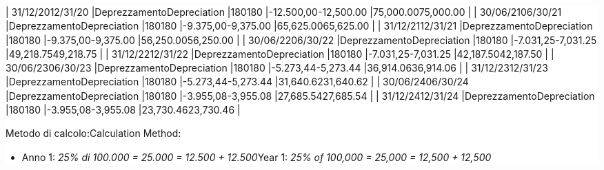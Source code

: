 | <span data-ttu-id="34bb7-209">31/12/20</span><span class="sxs-lookup"><span data-stu-id="34bb7-209">12/31/20</span></span> |<span data-ttu-id="34bb7-210">Deprezzamento</span><span class="sxs-lookup"><span data-stu-id="34bb7-210">Depreciation</span></span> |<span data-ttu-id="34bb7-211">180</span><span class="sxs-lookup"><span data-stu-id="34bb7-211">180</span></span> |<span data-ttu-id="34bb7-212">-12.500,00</span><span class="sxs-lookup"><span data-stu-id="34bb7-212">-12,500.00</span></span> |<span data-ttu-id="34bb7-213">75,000.00</span><span class="sxs-lookup"><span data-stu-id="34bb7-213">75,000.00</span></span> |
| <span data-ttu-id="34bb7-214">30/06/21</span><span class="sxs-lookup"><span data-stu-id="34bb7-214">06/30/21</span></span> |<span data-ttu-id="34bb7-215">Deprezzamento</span><span class="sxs-lookup"><span data-stu-id="34bb7-215">Depreciation</span></span> |<span data-ttu-id="34bb7-216">180</span><span class="sxs-lookup"><span data-stu-id="34bb7-216">180</span></span> |<span data-ttu-id="34bb7-217">-9.375,00</span><span class="sxs-lookup"><span data-stu-id="34bb7-217">-9,375.00</span></span> |<span data-ttu-id="34bb7-218">65,625.00</span><span class="sxs-lookup"><span data-stu-id="34bb7-218">65,625.00</span></span> |
| <span data-ttu-id="34bb7-219">31/12/21</span><span class="sxs-lookup"><span data-stu-id="34bb7-219">12/31/21</span></span> |<span data-ttu-id="34bb7-220">Deprezzamento</span><span class="sxs-lookup"><span data-stu-id="34bb7-220">Depreciation</span></span> |<span data-ttu-id="34bb7-221">180</span><span class="sxs-lookup"><span data-stu-id="34bb7-221">180</span></span> |<span data-ttu-id="34bb7-222">-9.375,00</span><span class="sxs-lookup"><span data-stu-id="34bb7-222">-9,375.00</span></span> |<span data-ttu-id="34bb7-223">56,250.00</span><span class="sxs-lookup"><span data-stu-id="34bb7-223">56,250.00</span></span> |
| <span data-ttu-id="34bb7-224">30/06/22</span><span class="sxs-lookup"><span data-stu-id="34bb7-224">06/30/22</span></span> |<span data-ttu-id="34bb7-225">Deprezzamento</span><span class="sxs-lookup"><span data-stu-id="34bb7-225">Depreciation</span></span> |<span data-ttu-id="34bb7-226">180</span><span class="sxs-lookup"><span data-stu-id="34bb7-226">180</span></span> |<span data-ttu-id="34bb7-227">-7.031,25</span><span class="sxs-lookup"><span data-stu-id="34bb7-227">-7,031.25</span></span> |<span data-ttu-id="34bb7-228">49,218.75</span><span class="sxs-lookup"><span data-stu-id="34bb7-228">49,218.75</span></span> |
| <span data-ttu-id="34bb7-229">31/12/22</span><span class="sxs-lookup"><span data-stu-id="34bb7-229">12/31/22</span></span> |<span data-ttu-id="34bb7-230">Deprezzamento</span><span class="sxs-lookup"><span data-stu-id="34bb7-230">Depreciation</span></span> |<span data-ttu-id="34bb7-231">180</span><span class="sxs-lookup"><span data-stu-id="34bb7-231">180</span></span> |<span data-ttu-id="34bb7-232">-7.031,25</span><span class="sxs-lookup"><span data-stu-id="34bb7-232">-7,031.25</span></span> |<span data-ttu-id="34bb7-233">42,187.50</span><span class="sxs-lookup"><span data-stu-id="34bb7-233">42,187.50</span></span> |
| <span data-ttu-id="34bb7-234">30/06/23</span><span class="sxs-lookup"><span data-stu-id="34bb7-234">06/30/23</span></span> |<span data-ttu-id="34bb7-235">Deprezzamento</span><span class="sxs-lookup"><span data-stu-id="34bb7-235">Depreciation</span></span> |<span data-ttu-id="34bb7-236">180</span><span class="sxs-lookup"><span data-stu-id="34bb7-236">180</span></span> |<span data-ttu-id="34bb7-237">-5.273,44</span><span class="sxs-lookup"><span data-stu-id="34bb7-237">-5,273.44</span></span> |<span data-ttu-id="34bb7-238">36,914.06</span><span class="sxs-lookup"><span data-stu-id="34bb7-238">36,914.06</span></span> |
| <span data-ttu-id="34bb7-239">31/12/23</span><span class="sxs-lookup"><span data-stu-id="34bb7-239">12/31/23</span></span> |<span data-ttu-id="34bb7-240">Deprezzamento</span><span class="sxs-lookup"><span data-stu-id="34bb7-240">Depreciation</span></span> |<span data-ttu-id="34bb7-241">180</span><span class="sxs-lookup"><span data-stu-id="34bb7-241">180</span></span> |<span data-ttu-id="34bb7-242">-5.273,44</span><span class="sxs-lookup"><span data-stu-id="34bb7-242">-5,273.44</span></span> |<span data-ttu-id="34bb7-243">31,640.62</span><span class="sxs-lookup"><span data-stu-id="34bb7-243">31,640.62</span></span> |
| <span data-ttu-id="34bb7-244">30/06/24</span><span class="sxs-lookup"><span data-stu-id="34bb7-244">06/30/24</span></span> |<span data-ttu-id="34bb7-245">Deprezzamento</span><span class="sxs-lookup"><span data-stu-id="34bb7-245">Depreciation</span></span> |<span data-ttu-id="34bb7-246">180</span><span class="sxs-lookup"><span data-stu-id="34bb7-246">180</span></span> |<span data-ttu-id="34bb7-247">-3.955,08</span><span class="sxs-lookup"><span data-stu-id="34bb7-247">-3,955.08</span></span> |<span data-ttu-id="34bb7-248">27,685.54</span><span class="sxs-lookup"><span data-stu-id="34bb7-248">27,685.54</span></span> |
| <span data-ttu-id="34bb7-249">31/12/24</span><span class="sxs-lookup"><span data-stu-id="34bb7-249">12/31/24</span></span> |<span data-ttu-id="34bb7-250">Deprezzamento</span><span class="sxs-lookup"><span data-stu-id="34bb7-250">Depreciation</span></span> |<span data-ttu-id="34bb7-251">180</span><span class="sxs-lookup"><span data-stu-id="34bb7-251">180</span></span> |<span data-ttu-id="34bb7-252">-3.955,08</span><span class="sxs-lookup"><span data-stu-id="34bb7-252">-3,955.08</span></span> |<span data-ttu-id="34bb7-253">23,730.46</span><span class="sxs-lookup"><span data-stu-id="34bb7-253">23,730.46</span></span> |

<span data-ttu-id="34bb7-254">Metodo di calcolo:</span><span class="sxs-lookup"><span data-stu-id="34bb7-254">Calculation Method:</span></span>  

* <span data-ttu-id="34bb7-255">Anno 1: *25% di 100.000 = 25.000 = 12.500 + 12.500*</span><span class="sxs-lookup"><span data-stu-id="34bb7-255">Year 1: *25% of 100,000 = 25,000 = 12,500 + 12,500*</span></span>
